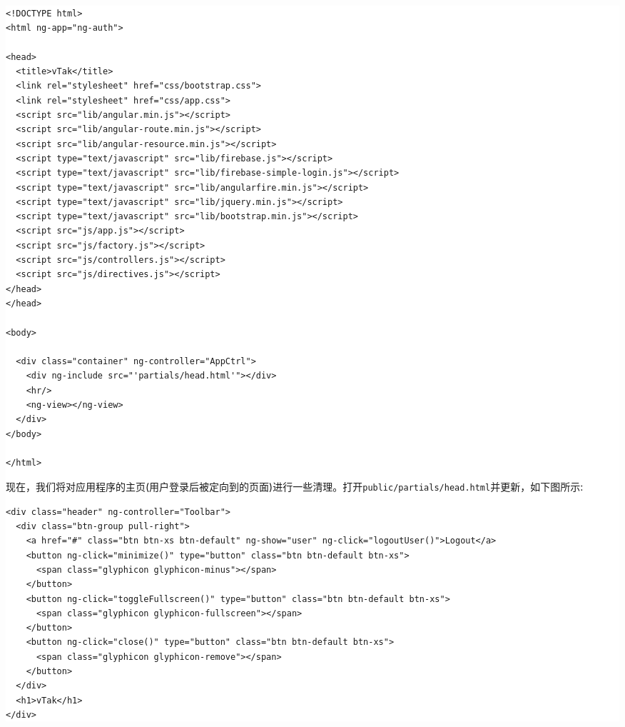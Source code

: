 ```
<!DOCTYPE html>
<html ng-app="ng-auth">

<head>
  <title>vTak</title>
  <link rel="stylesheet" href="css/bootstrap.css">
  <link rel="stylesheet" href="css/app.css">
  <script src="lib/angular.min.js"></script>
  <script src="lib/angular-route.min.js"></script>
  <script src="lib/angular-resource.min.js"></script>
  <script type="text/javascript" src="lib/firebase.js"></script>
  <script type="text/javascript" src="lib/firebase-simple-login.js"></script>
  <script type="text/javascript" src="lib/angularfire.min.js"></script>
  <script type="text/javascript" src="lib/jquery.min.js"></script>
  <script type="text/javascript" src="lib/bootstrap.min.js"></script>
  <script src="js/app.js"></script>
  <script src="js/factory.js"></script>
  <script src="js/controllers.js"></script>
  <script src="js/directives.js"></script>
</head>
</head>

<body>

  <div class="container" ng-controller="AppCtrl">
    <div ng-include src="'partials/head.html'"></div>
    <hr/>
    <ng-view></ng-view>
  </div>
</body>

</html>
```

现在，我们将对应用程序的主页(用户登录后被定向到的页面)进行一些清理。打开`public/partials/head.html`并更新，如下图所示:

```
<div class="header" ng-controller="Toolbar">
  <div class="btn-group pull-right">
    <a href="#" class="btn btn-xs btn-default" ng-show="user" ng-click="logoutUser()">Logout</a>
    <button ng-click="minimize()" type="button" class="btn btn-default btn-xs">
      <span class="glyphicon glyphicon-minus"></span>
    </button>
    <button ng-click="toggleFullscreen()" type="button" class="btn btn-default btn-xs">
      <span class="glyphicon glyphicon-fullscreen"></span>
    </button>
    <button ng-click="close()" type="button" class="btn btn-default btn-xs">
      <span class="glyphicon glyphicon-remove"></span>
    </button>
  </div>
  <h1>vTak</h1>
</div>
```
